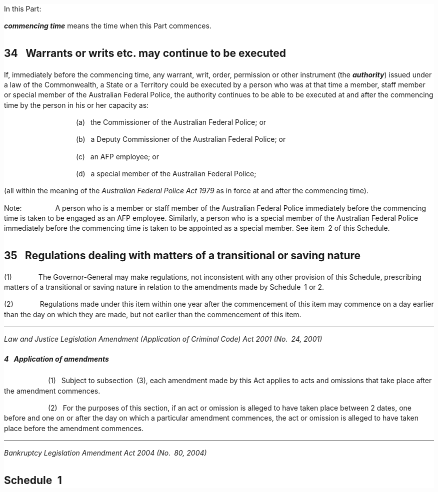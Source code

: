 In this Part:

**_commencing time_** means the time when this Part commences.

## 34  Warrants or writs etc. may continue to be executed

If, immediately before the commencing time, any warrant, writ, order, permission or other instrument (the **_authority_**) issued under a law of the Commonwealth, a State or a Territory could be executed by a person who was at that time a member, staff member or special member of the Australian Federal Police, the authority continues to be able to be executed at and after the commencing time by the person in his or her capacity as:

                     (a)  the Commissioner of the Australian Federal Police; or

                     (b)  a Deputy Commissioner of the Australian Federal Police; or

                     (c)  an AFP employee; or

                     (d)  a special member of the Australian Federal Police;

(all within the meaning of the _Australian Federal Police Act 1979_ as in force at and after the commencing time).

Note:          A person who is a member or staff member of the Australian Federal Police immediately before the commencing time is taken to be engaged as an AFP employee. Similarly, a person who is a special member of the Australian Federal Police immediately before the commencing time is taken to be appointed as a special member. See item 2 of this Schedule.

## 35  Regulations dealing with matters of a transitional or saving nature

(1)        The Governor-General may make regulations, not inconsistent with any other provision of this Schedule, prescribing matters of a transitional or saving nature in relation to the amendments made by Schedule 1 or 2.

(2)        Regulations made under this item within one year after the commencement of this item may commence on a day earlier than the day on which they are made, but not earlier than the commencement of this item.

* * *

_Law and Justice Legislation Amendment (Application of Criminal Code) Act 2001 (No. 24, 2001)_

##### <a id="4"></a>4  Application of amendments

             (1)  Subject to subsection (3), each amendment made by this Act applies to acts and omissions that take place after the amendment commences.

             (2)  For the purposes of this section, if an act or omission is alleged to have taken place between 2 dates, one before and one on or after the day on which a particular amendment commences, the act or omission is alleged to have taken place before the amendment commences.

* * *

_Bankruptcy Legislation Amendment Act 2004 (No. 80, 2004)_

## Schedule 1
